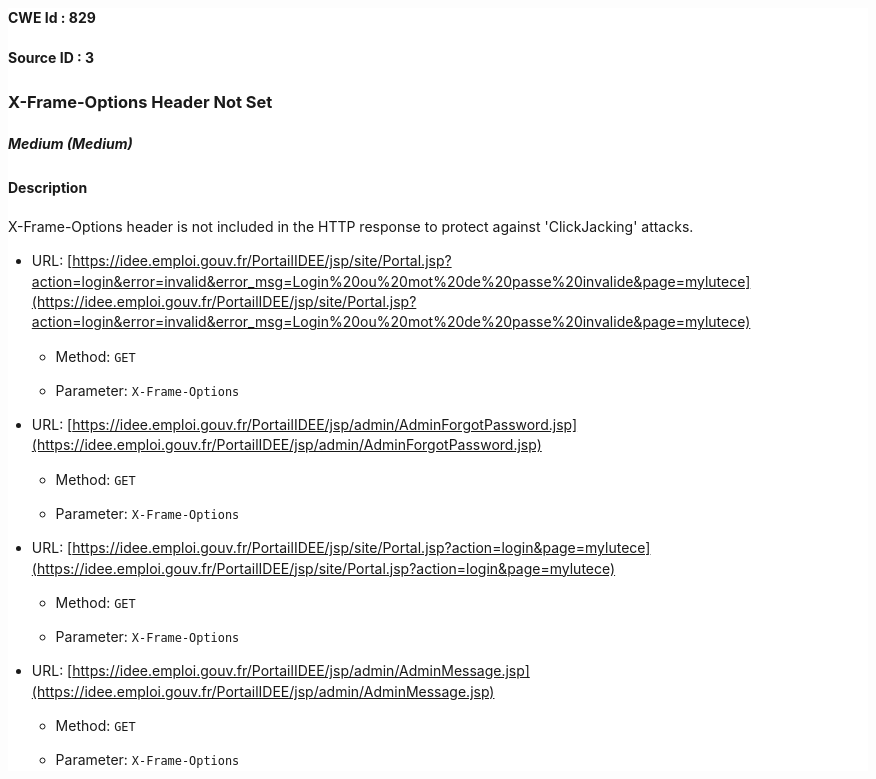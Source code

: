   
#### CWE Id : 829
  
#### Source ID : 3

  
  
  
  
### X-Frame-Options Header Not Set
##### Medium (Medium)
  
  
  
  
#### Description
<p>X-Frame-Options header is not included in the HTTP response to protect against 'ClickJacking' attacks.</p>
  
  
  
* URL: [https://idee.emploi.gouv.fr/PortailIDEE/jsp/site/Portal.jsp?action=login&error=invalid&error_msg=Login%20ou%20mot%20de%20passe%20invalide&page=mylutece](https://idee.emploi.gouv.fr/PortailIDEE/jsp/site/Portal.jsp?action=login&error=invalid&error_msg=Login%20ou%20mot%20de%20passe%20invalide&page=mylutece)
  
  
  * Method: `GET`
  
  
  * Parameter: `X-Frame-Options`
  
  
  
  
* URL: [https://idee.emploi.gouv.fr/PortailIDEE/jsp/admin/AdminForgotPassword.jsp](https://idee.emploi.gouv.fr/PortailIDEE/jsp/admin/AdminForgotPassword.jsp)
  
  
  * Method: `GET`
  
  
  * Parameter: `X-Frame-Options`
  
  
  
  
* URL: [https://idee.emploi.gouv.fr/PortailIDEE/jsp/site/Portal.jsp?action=login&page=mylutece](https://idee.emploi.gouv.fr/PortailIDEE/jsp/site/Portal.jsp?action=login&page=mylutece)
  
  
  * Method: `GET`
  
  
  * Parameter: `X-Frame-Options`
  
  
  
  
* URL: [https://idee.emploi.gouv.fr/PortailIDEE/jsp/admin/AdminMessage.jsp](https://idee.emploi.gouv.fr/PortailIDEE/jsp/admin/AdminMessage.jsp)
  
  
  * Method: `GET`
  
  
  * Parameter: `X-Frame-Options`
  